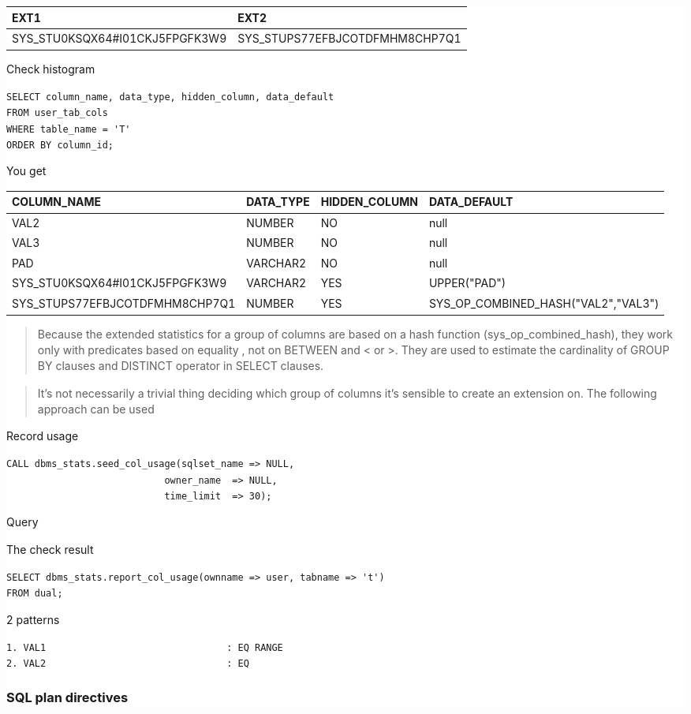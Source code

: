 | EXT1 | EXT2 |
| :--- | :--- |
| SYS\_STU0KSQX64#I01CKJ5FPGFK3W9 | SYS\_STUPS77EFBJCOTDFMHM8CHP7Q1 |


Check histogram
```oracle
SELECT column_name, data_type, hidden_column, data_default
FROM user_tab_cols
WHERE table_name = 'T'
ORDER BY column_id;
```

You get

| COLUMN\_NAME                    | DATA\_TYPE | HIDDEN\_COLUMN | DATA\_DEFAULT                            |
|:--------------------------------|:-----------|:---------------|:-----------------------------------------|
| VAL2                            | NUMBER     | NO             | null                                     |
| VAL3                            | NUMBER     | NO             | null                                     |
| PAD                             | VARCHAR2   | NO             | null                                     |
| SYS\_STU0KSQX64#I01CKJ5FPGFK3W9 | VARCHAR2   | YES            | UPPER\("PAD"\)                           |
| SYS\_STUPS77EFBJCOTDFMHM8CHP7Q1 | NUMBER     | YES            | SYS\_OP\_COMBINED\_HASH\("VAL2","VAL3"\) |

> Because the extended statistics for a group of columns are based on a hash function (sys_op_combined_hash), they work only with predicates based on equality , not on BETWEEN and < or >. They are  used to estimate the cardinality of GROUP BY clauses and DISTINCT operator in SELECT clauses.

> It’s not necessarily a trivial thing deciding which group of columns it’s sensible to create an extension on. The following approach can be used 

Record usage
```oracle
CALL dbms_stats.seed_col_usage(sqlset_name => NULL,
                            owner_name  => NULL,
                            time_limit  => 30);
```

Query

The check result
```oracle
SELECT dbms_stats.report_col_usage(ownname => user, tabname => 't')
FROM dual;
```

2 patterns
```text
1. VAL1                                : EQ RANGE                              
2. VAL2                                : EQ                                    
```

### SQL plan directives
